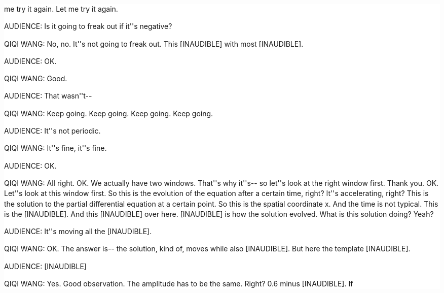   <span m="1285620">me</span> <span m="1285740">try</span> <span m="1285940">it</span>
  <span m="1286030">again.</span> <span m="1286450">Let me try</span> <span m="1286925">it
  again.</span></p><p><span m="1293100">AUDIENCE: Is it going</span> <span m="1293575">to
  freak out</span> <span m="1294050">if it''s</span> <span m="1294525">negative?</span></p><p><span
  m="1295960">QIQI WANG: No,</span> <span m="1296140">no.</span> <span m="1296300">It''s</span>
  <span m="1296480">not</span> <span m="1296680">going</span> <span m="1296800">to</span>
  <span m="1297030">freak out.</span> <span m="1299630">This</span> <span m="1299790">[INAUDIBLE]</span>
  <span m="1300951">with</span> <span m="1301340">most</span> <span m="1301660">[INAUDIBLE].</span></p><p><span
  m="1302612">AUDIENCE: OK.</span></p><p><span m="1306896">QIQI WANG: Good.</span></p><p><span
  m="1309276">AUDIENCE: That wasn''t--</span></p><p><span m="1309760">QIQI WANG: Keep
  going.</span> <span m="1310232">Keep going.</span> <span m="1310704">Keep going.</span>
  <span m="1311176">Keep going.</span></p><p><span m="1312120">AUDIENCE: It''s not</span>
  <span m="1312592">periodic.</span></p><p><span m="1313064">QIQI WANG: It''s fine,
  it''s fine.</span></p><p><span m="1313536">AUDIENCE: OK.</span></p><p><span m="1314480">QIQI
  WANG: All</span> <span m="1314700">right.</span> <span m="1316550">OK.</span> <span
  m="1317610">We</span> <span m="1317810">actually</span> <span m="1318200">have</span>
  <span m="1318410">two windows.</span> <span m="1319070">That''s</span> <span m="1319300">why</span>
  <span m="1319600">it''s--</span> <span m="1321930">so</span> <span m="1322070">let''s</span>
  <span m="1322290">look</span> <span m="1322580">at</span> <span m="1322760">the</span>
  <span m="1324100">right</span> <span m="1324450">window</span> <span m="1324830">first.</span>
  <span m="1325210">Thank</span> <span m="1325450">you.</span> <span m="1327230">OK.</span>
  <span m="1328350">Let''s look at</span> <span m="1328550">this window</span> <span
  m="1328950">first.</span> <span m="1329940">So this</span> <span m="1330435">is
  the</span> <span m="1330930">evolution</span> <span m="1331425">of</span> <span
  m="1331920">the</span> <span m="1332420">equation</span> <span m="1332680">after
  a</span> <span m="1333140">certain</span> <span m="1333600">time,</span> <span m="1334060">right?</span>
  <span m="1334980">It''s</span> <span m="1335290">accelerating,</span> <span m="1336080">right?</span>
  <span m="1337292">This is</span> <span m="1337710">the</span> <span m="1337860">solution</span>
  <span m="1338150">to</span> <span m="1338440">the partial</span> <span m="1338871">differential</span>
  <span m="1339302">equation</span> <span m="1341460">at a certain</span> <span m="1341660">point.</span>
  <span m="1342680">So</span> <span m="1342810">this</span> <span m="1343030">is</span>
  <span m="1343460">the</span> <span m="1343770">spatial</span> <span m="1344240">coordinate</span>
  <span m="1344880">x.</span> <span m="1345840">And</span> <span m="1346280">the time</span>
  <span m="1346770">is not</span> <span m="1346970">typical.</span> <span m="1348010">This
  is</span> <span m="1348280">the</span> <span m="1348460">[INAUDIBLE].</span> <span
  m="1350124">And this</span> <span m="1350558">[INAUDIBLE]</span> <span m="1351426">over</span>
  <span m="1351860">here.</span> <span m="1352730">[INAUDIBLE]</span> <span m="1353220">is</span>
  <span m="1353755">how</span> <span m="1354360">the</span> <span m="1354550">solution</span>
  <span m="1355033">evolved.</span> <span m="1361280">What is</span> <span m="1361756">this</span>
  <span m="1362232">solution</span> <span m="1362708">doing?</span> <span m="1363190">Yeah?</span></p><p><span
  m="1363897">AUDIENCE: It''s</span> <span m="1364364">moving</span> <span m="1364831">all
  the</span> <span m="1365298">[INAUDIBLE].</span></p><p><span m="1373960">QIQI WANG:
  OK.</span> <span m="1375577">The</span> <span m="1375994">answer is--</span> <span
  m="1376830">the</span> <span m="1377050">solution,</span> <span m="1377315">kind</span>
  <span m="1377580">of,</span> <span m="1378040">moves</span> <span m="1378580">while</span>
  <span m="1378940">also</span> <span m="1379260">[INAUDIBLE].</span> <span m="1380574">But
  here the</span> <span m="1381012">template</span> <span m="1381450">[INAUDIBLE].</span></p><p><span
  m="1383576">AUDIENCE:</span> <span m="1384062">[INAUDIBLE]</span></p><p><span m="1389408">QIQI
  WANG: Yes.</span> <span m="1389900">Good observation.</span> <span m="1390260">The</span>
  <span m="1390676">amplitude</span> <span m="1391510">has to</span> <span m="1391910">be
  the same.</span> <span m="1392620">Right?</span> <span m="1393920">0.6</span> <span
  m="1394800">minus</span> <span m="1395750">[INAUDIBLE].</span> <span m="1400070">If</span>
